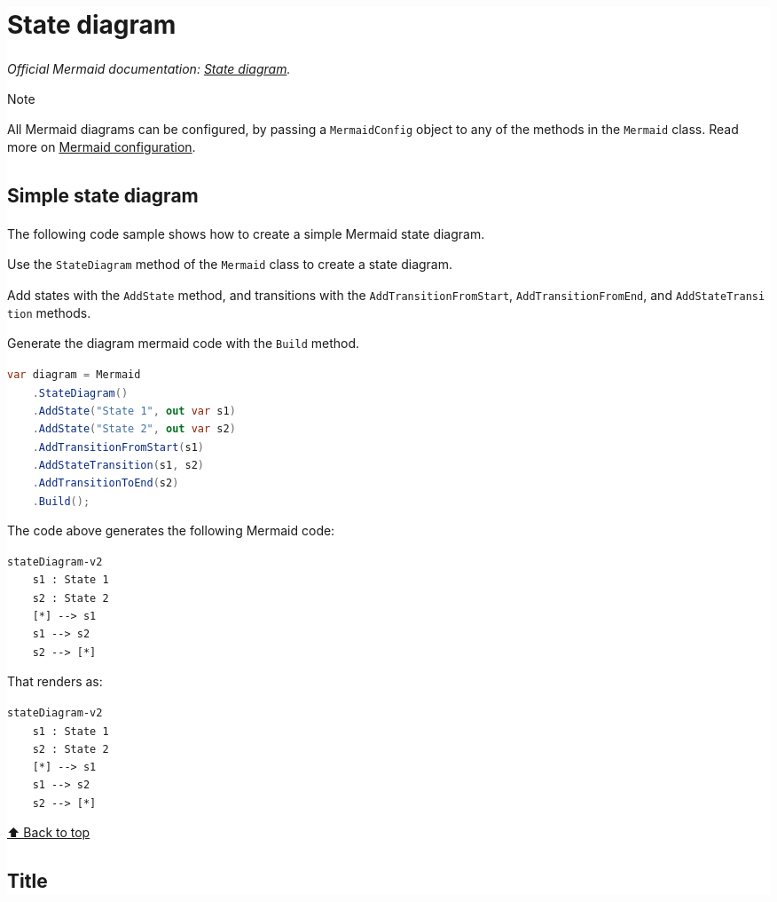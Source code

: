 # State diagram

*Official Mermaid documentation: [State diagram](https://mermaid.js.org/syntax/stateDiagram.html).*

> [!NOTE]
> All Mermaid diagrams can be configured, by passing a `MermaidConfig` object to any of the methods in the `Mermaid` class. Read more on [Mermaid configuration](~/configuration.md).

## Simple state diagram

The following code sample shows how to create a simple Mermaid state diagram.

Use the `StateDiagram` method of the `Mermaid` class to create a state diagram.

Add states with the `AddState` method, and transitions with the `AddTransitionFromStart`, `AddTransitionFromEnd`, and `AddStateTransition` methods.

Generate the diagram mermaid code with the `Build` method.

```csharp
var diagram = Mermaid
    .StateDiagram()
    .AddState("State 1", out var s1)
    .AddState("State 2", out var s2)
    .AddTransitionFromStart(s1)
    .AddStateTransition(s1, s2)
    .AddTransitionToEnd(s2)
    .Build();
```

The code above generates the following Mermaid code:

```text
stateDiagram-v2
    s1 : State 1
    s2 : State 2
    [*] --> s1
    s1 --> s2
    s2 --> [*]
```

That renders as:

```mermaid
stateDiagram-v2
    s1 : State 1
    s2 : State 2
    [*] --> s1
    s1 --> s2
    s2 --> [*]
```

[⬆ Back to top](#state-diagram)

## Title
